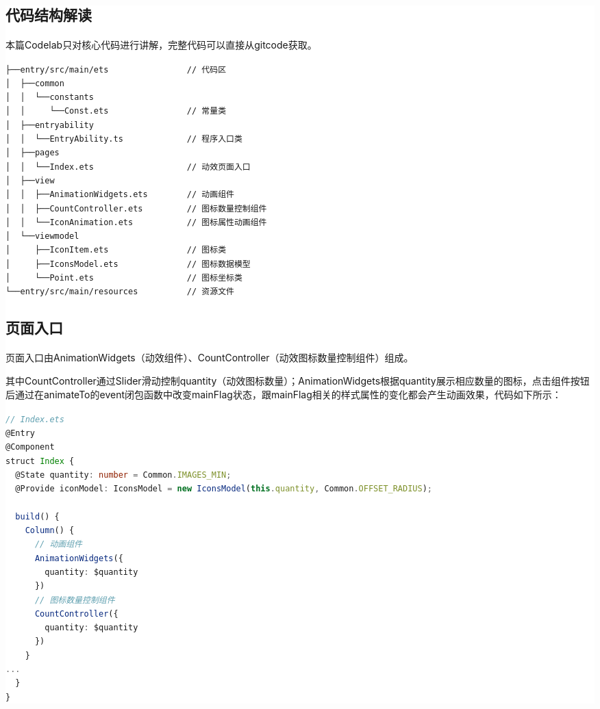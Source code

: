 
## 代码结构解读

本篇Codelab只对核心代码进行讲解，完整代码可以直接从gitcode获取。

```
├──entry/src/main/ets                // 代码区
│  ├──common
│  │  └──constants
│  │     └──Const.ets                // 常量类
│  ├──entryability
│  │  └──EntryAbility.ts             // 程序入口类
│  ├──pages
│  │  └──Index.ets                   // 动效页面入口
│  ├──view
│  │  ├──AnimationWidgets.ets        // 动画组件
│  │  ├──CountController.ets         // 图标数量控制组件
│  │  └──IconAnimation.ets           // 图标属性动画组件
│  └──viewmodel
│     ├──IconItem.ets                // 图标类
│     ├──IconsModel.ets              // 图标数据模型
│     └──Point.ets                   // 图标坐标类
└──entry/src/main/resources          // 资源文件
```

## 页面入口

页面入口由AnimationWidgets（动效组件）、CountController（动效图标数量控制组件）组成。

其中CountController通过Slider滑动控制quantity（动效图标数量）；AnimationWidgets根据quantity展示相应数量的图标，点击组件按钮后通过在animateTo的event闭包函数中改变mainFlag状态，跟mainFlag相关的样式属性的变化都会产生动画效果，代码如下所示：

```typescript
// Index.ets
@Entry
@Component
struct Index {
  @State quantity: number = Common.IMAGES_MIN;
  @Provide iconModel: IconsModel = new IconsModel(this.quantity, Common.OFFSET_RADIUS);

  build() {
    Column() {
      // 动画组件
      AnimationWidgets({
        quantity: $quantity
      })
      // 图标数量控制组件
      CountController({
        quantity: $quantity
      })
    }
...
  }
}
```
